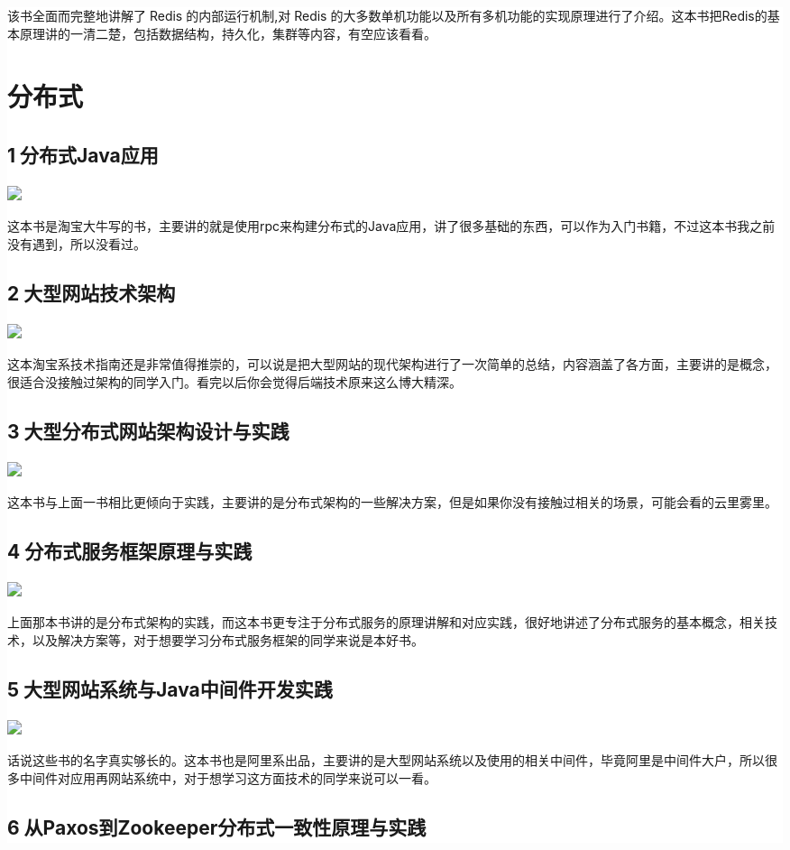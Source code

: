   

该书全面而完整地讲解了 Redis 的内部运行机制,对 Redis 的大多数单机功能以及所有多机功能的实现原理进行了介绍。这本书把Redis的基本原理讲的一清二楚，包括数据结构，持久化，集群等内容，有空应该看看。

# 分布式

  

## 1 分布式Java应用

  

![](https://mmbiz.qpic.cn/mmbiz_jpg/XHh0SksQZPOTBB6VxkibFrAMBJ8ibbR5MsDM0fL3YQ81tyskxJRdW4raFbwCUIMVCXw3aQ594DR9ib6OdTVLm7DZg/640?wx_fmt=jpeg)

  

这本书是淘宝大牛写的书，主要讲的就是使用rpc来构建分布式的Java应用，讲了很多基础的东西，可以作为入门书籍，不过这本书我之前没有遇到，所以没看过。

## 2 大型网站技术架构

  

![](https://mmbiz.qpic.cn/mmbiz_jpg/XHh0SksQZPOTBB6VxkibFrAMBJ8ibbR5Ms54ygz1Uicdj9SkbbewcyA78SsESGDNn3VNjTDTDhW18G406UaOlCNXA/640?wx_fmt=jpeg)

  

这本淘宝系技术指南还是非常值得推崇的，可以说是把大型网站的现代架构进行了一次简单的总结，内容涵盖了各方面，主要讲的是概念，很适合没接触过架构的同学入门。看完以后你会觉得后端技术原来这么博大精深。
## 3 大型分布式网站架构设计与实践

  

![](https://mmbiz.qpic.cn/mmbiz_jpg/XHh0SksQZPOTBB6VxkibFrAMBJ8ibbR5MsicmqxK5NtFkiaEEMuOicZUGWQlloNzIhsKvrLibZYFOic0MtTo2iciaxrUH3w/640?wx_fmt=jpeg)

  

这本书与上面一书相比更倾向于实践，主要讲的是分布式架构的一些解决方案，但是如果你没有接触过相关的场景，可能会看的云里雾里。

## 4 分布式服务框架原理与实践

  

![](https://mmbiz.qpic.cn/mmbiz_jpg/XHh0SksQZPOTBB6VxkibFrAMBJ8ibbR5MsnYBbshOibs9eMXMpsb4BAMNe2Gl0zfbdoEnwVkgYYZqnHE8jTNI5x7Q/640?wx_fmt=jpeg)

  

上面那本书讲的是分布式架构的实践，而这本书更专注于分布式服务的原理讲解和对应实践，很好地讲述了分布式服务的基本概念，相关技术，以及解决方案等，对于想要学习分布式服务框架的同学来说是本好书。

## 5 大型网站系统与Java中间件开发实践

  

![](https://mmbiz.qpic.cn/mmbiz_jpg/XHh0SksQZPOTBB6VxkibFrAMBJ8ibbR5MsA0cLZgXBkHU0FtBGaD3WusGHu9VGgAeFGy2YaK7dSlOibLnVtxMZHDA/640?wx_fmt=jpeg)

  

话说这些书的名字真实够长的。这本书也是阿里系出品，主要讲的是大型网站系统以及使用的相关中间件，毕竟阿里是中间件大户，所以很多中间件对应用再网站系统中，对于想学习这方面技术的同学来说可以一看。

## 6 从Paxos到Zookeeper分布式一致性原理与实践
